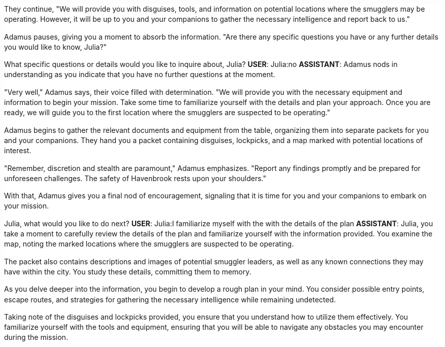 
They continue, "We will provide you with disguises, tools, and information on potential locations where the smugglers may be operating. However, it will be up to you and your companions to gather the necessary intelligence and report back to us."



Adamus pauses, giving you a moment to absorb the information. "Are there any specific questions you have or any further details you would like to know, Julia?"



What specific questions or details would you like to inquire about, Julia?
**USER**: Julia:no
**ASSISTANT**: Adamus nods in understanding as you indicate that you have no further questions at the moment.



"Very well," Adamus says, their voice filled with determination. "We will provide you with the necessary equipment and information to begin your mission. Take some time to familiarize yourself with the details and plan your approach. Once you are ready, we will guide you to the first location where the smugglers are suspected to be operating."



Adamus begins to gather the relevant documents and equipment from the table, organizing them into separate packets for you and your companions. They hand you a packet containing disguises, lockpicks, and a map marked with potential locations of interest.



"Remember, discretion and stealth are paramount," Adamus emphasizes. "Report any findings promptly and be prepared for unforeseen challenges. The safety of Havenbrook rests upon your shoulders."



With that, Adamus gives you a final nod of encouragement, signaling that it is time for you and your companions to embark on your mission.



Julia, what would you like to do next?
**USER**: Julia:I familiarize myself with the with the details of the plan
**ASSISTANT**: Julia, you take a moment to carefully review the details of the plan and familiarize yourself with the information provided. You examine the map, noting the marked locations where the smugglers are suspected to be operating.



The packet also contains descriptions and images of potential smuggler leaders, as well as any known connections they may have within the city. You study these details, committing them to memory.



As you delve deeper into the information, you begin to develop a rough plan in your mind. You consider possible entry points, escape routes, and strategies for gathering the necessary intelligence while remaining undetected.



Taking note of the disguises and lockpicks provided, you ensure that you understand how to utilize them effectively. You familiarize yourself with the tools and equipment, ensuring that you will be able to navigate any obstacles you may encounter during the mission.
